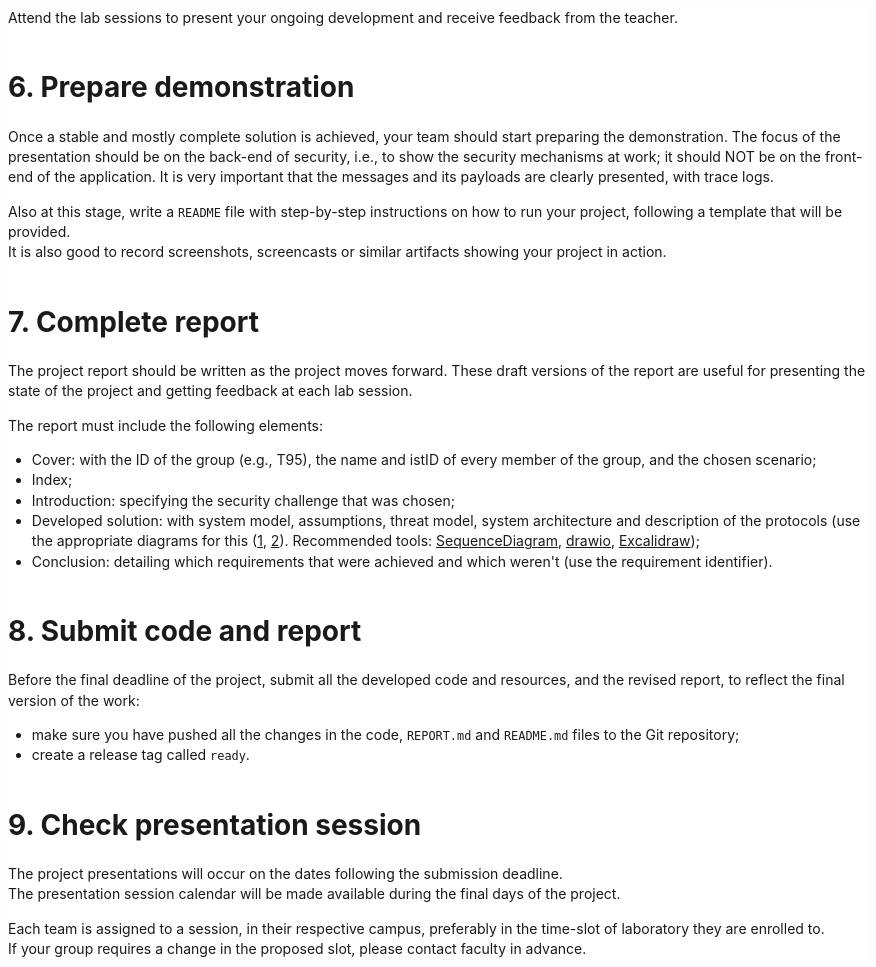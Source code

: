 Attend the lab sessions to present your ongoing development and receive feedback from the teacher.

# 6. Prepare demonstration

Once a stable and mostly complete solution is achieved, your team should start preparing the demonstration.
The focus of the presentation should be on the back-end of security, i.e., to show the security mechanisms at work;
it should NOT be on the front-end of the application.
It is very important that the messages and its payloads are clearly presented, with trace logs.

Also at this stage, write a `README` file with step-by-step instructions on how to run your project, following a template that will be provided.  
It is also good to record screenshots, screencasts or similar artifacts showing your project in action.

# 7. Complete report

The project report should be written as the project moves forward.
These draft versions of the report are useful for presenting the state of the project and getting feedback at each lab session.

The report must include the following elements:
 - Cover: with the ID of the group (e.g., T95), the name and istID of every member of the group, and the chosen scenario;
 - Index;
 - Introduction: specifying the security challenge that was chosen;
 - Developed solution: with system model, assumptions, threat model, system architecture and description of the protocols (use the appropriate diagrams for this ([1](https://guides.visual-paradigm.com/modeling-a-distributed-system-using-deployment-diagram/), [2](https://medium.com/@apicraft/demystifying-system-design-diagrams-a-comprehensive-guide-e58255187a3d)). Recommended tools: [SequenceDiagram](https://sequencediagram.org), [drawio](https://www.drawio.com), [Excalidraw](https://excalidraw.com));
 - Conclusion: detailing which requirements that were achieved and which weren't (use the requirement identifier).

# 8. Submit code and report

Before the final deadline of the project, submit all the developed code and resources, and the revised report, to reflect the final version of the work:
  - make sure you have pushed all the changes in the code, `REPORT.md` and `README.md` files to the Git repository;
  - create a release tag called `ready`.

# 9. Check presentation session

The project presentations will occur on the dates following the submission deadline.  
The presentation session calendar will be made available during the final days of the project.

Each team is assigned to a session, in their respective campus, preferably in the time-slot of laboratory they are enrolled to.  
If your group requires a change in the proposed slot, please contact faculty in advance.
